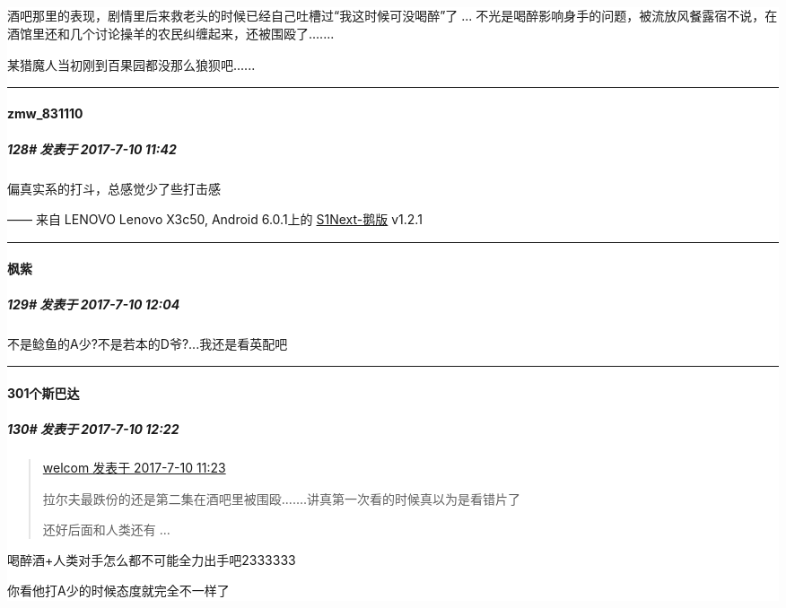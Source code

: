 酒吧那里的表现，剧情里后来救老头的时候已经自己吐槽过“我这时候可没喝醉”了 ...</blockquote>
不光是喝醉影响身手的问题，被流放风餐露宿不说，在酒馆里还和几个讨论操羊的农民纠缠起来，还被围殴了.......


某猎魔人当初刚到百果园都没那么狼狈吧......







-----

####  zmw_831110  
##### 128#       发表于 2017-7-10 11:42




偏真实系的打斗，总感觉少了些打击感

—— 来自 LENOVO Lenovo X3c50, Android 6.0.1上的 [S1Next-鹅版](http://www.coolapk.com/apk/me.ykrank.s1next) v1.2.1







-----

####  枫紫  
##### 129#       发表于 2017-7-10 12:04




不是鲶鱼的A少?不是若本的D爷?...我还是看英配吧







-----

####  301个斯巴达  
##### 130#       发表于 2017-7-10 12:22



<blockquote><a href="httphttps://bbs.saraba1st.com/2b/forum.php?mod=redirect&amp;goto=findpost&amp;pid=36534123&amp;ptid=1528796" target="_blank">welcom 发表于 2017-7-10 11:23</a>

拉尔夫最跌份的还是第二集在酒吧里被围殴.......讲真第一次看的时候真以为是看错片了


还好后面和人类还有 ...</blockquote>
喝醉酒+人类对手怎么都不可能全力出手吧2333333


你看他打A少的时候态度就完全不一样了




